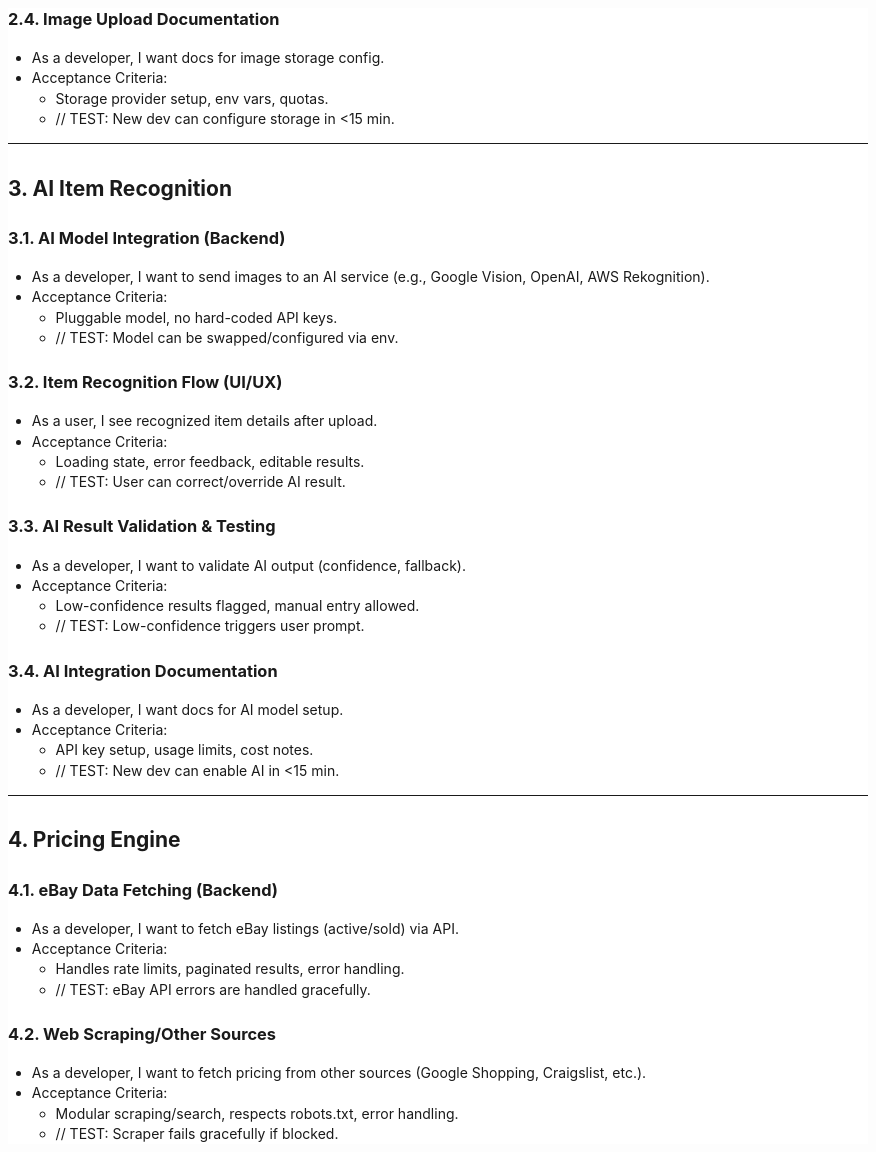 ### 2.4. Image Upload Documentation
- As a developer, I want docs for image storage config.
- Acceptance Criteria:
  - Storage provider setup, env vars, quotas.
  - // TEST: New dev can configure storage in <15 min.

---

## 3. AI Item Recognition

### 3.1. AI Model Integration (Backend)
- As a developer, I want to send images to an AI service (e.g., Google Vision, OpenAI, AWS Rekognition).
- Acceptance Criteria:
  - Pluggable model, no hard-coded API keys.
  - // TEST: Model can be swapped/configured via env.

### 3.2. Item Recognition Flow (UI/UX)
- As a user, I see recognized item details after upload.
- Acceptance Criteria:
  - Loading state, error feedback, editable results.
  - // TEST: User can correct/override AI result.

### 3.3. AI Result Validation & Testing
- As a developer, I want to validate AI output (confidence, fallback).
- Acceptance Criteria:
  - Low-confidence results flagged, manual entry allowed.
  - // TEST: Low-confidence triggers user prompt.

### 3.4. AI Integration Documentation
- As a developer, I want docs for AI model setup.
- Acceptance Criteria:
  - API key setup, usage limits, cost notes.
  - // TEST: New dev can enable AI in <15 min.

---

## 4. Pricing Engine

### 4.1. eBay Data Fetching (Backend)
- As a developer, I want to fetch eBay listings (active/sold) via API.
- Acceptance Criteria:
  - Handles rate limits, paginated results, error handling.
  - // TEST: eBay API errors are handled gracefully.

### 4.2. Web Scraping/Other Sources
- As a developer, I want to fetch pricing from other sources (Google Shopping, Craigslist, etc.).
- Acceptance Criteria:
  - Modular scraping/search, respects robots.txt, error handling.
  - // TEST: Scraper fails gracefully if blocked.
